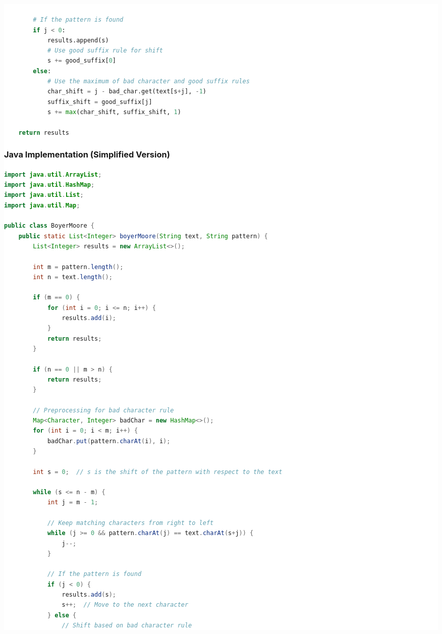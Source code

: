 ```python
            
        # If the pattern is found
        if j < 0:
            results.append(s)
            # Use good suffix rule for shift
            s += good_suffix[0]
        else:
            # Use the maximum of bad character and good suffix rules
            char_shift = j - bad_char.get(text[s+j], -1)
            suffix_shift = good_suffix[j]
            s += max(char_shift, suffix_shift, 1)
    
    return results
```

### Java Implementation (Simplified Version)

```java
import java.util.ArrayList;
import java.util.HashMap;
import java.util.List;
import java.util.Map;

public class BoyerMoore {
    public static List<Integer> boyerMoore(String text, String pattern) {
        List<Integer> results = new ArrayList<>();
        
        int m = pattern.length();
        int n = text.length();
        
        if (m == 0) {
            for (int i = 0; i <= n; i++) {
                results.add(i);
            }
            return results;
        }
        
        if (n == 0 || m > n) {
            return results;
        }
        
        // Preprocessing for bad character rule
        Map<Character, Integer> badChar = new HashMap<>();
        for (int i = 0; i < m; i++) {
            badChar.put(pattern.charAt(i), i);
        }
        
        int s = 0;  // s is the shift of the pattern with respect to the text
        
        while (s <= n - m) {
            int j = m - 1;
            
            // Keep matching characters from right to left
            while (j >= 0 && pattern.charAt(j) == text.charAt(s+j)) {
                j--;
            }
            
            // If the pattern is found
            if (j < 0) {
                results.add(s);
                s++;  // Move to the next character
            } else {
                // Shift based on bad character rule
```